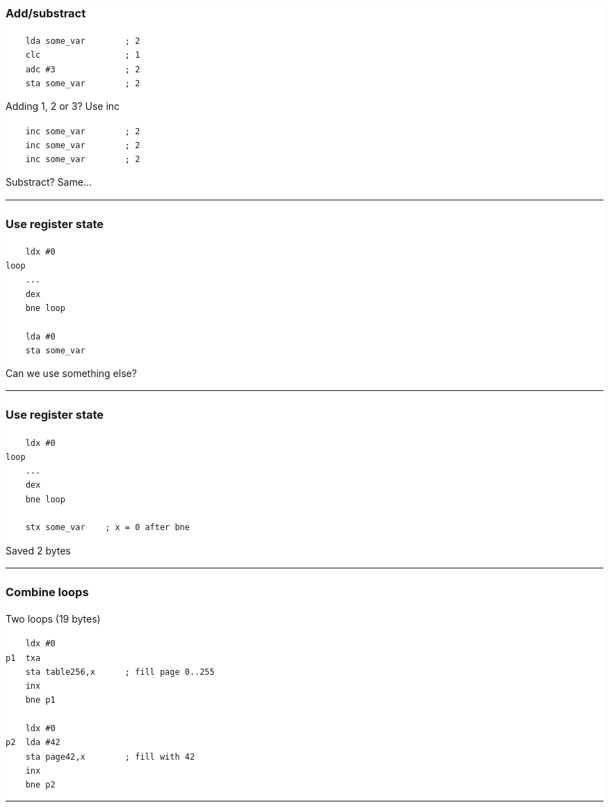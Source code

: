 ### Add/substract

```
	lda some_var        ; 2
	clc                 ; 1
	adc #3              ; 2
	sta some_var        ; 2
```
Adding 1, 2 or 3? Use inc

```
	inc some_var        ; 2
	inc some_var        ; 2
	inc some_var        ; 2
```

Substract? Same...

---
### Use register state

```
	ldx #0
loop
	...
	dex
	bne loop

	lda #0
	sta some_var
```
Can we use something else?

---
### Use register state

```
	ldx #0
loop
	...
	dex
	bne loop

	stx some_var	; x = 0 after bne
```
Saved 2 bytes

---
### Combine loops

Two loops (19 bytes)

```
	ldx #0
p1	txa
	sta table256,x		; fill page 0..255
	inx
	bne p1

	ldx #0
p2	lda #42
	sta page42,x		; fill with 42
	inx
	bne p2
```

---